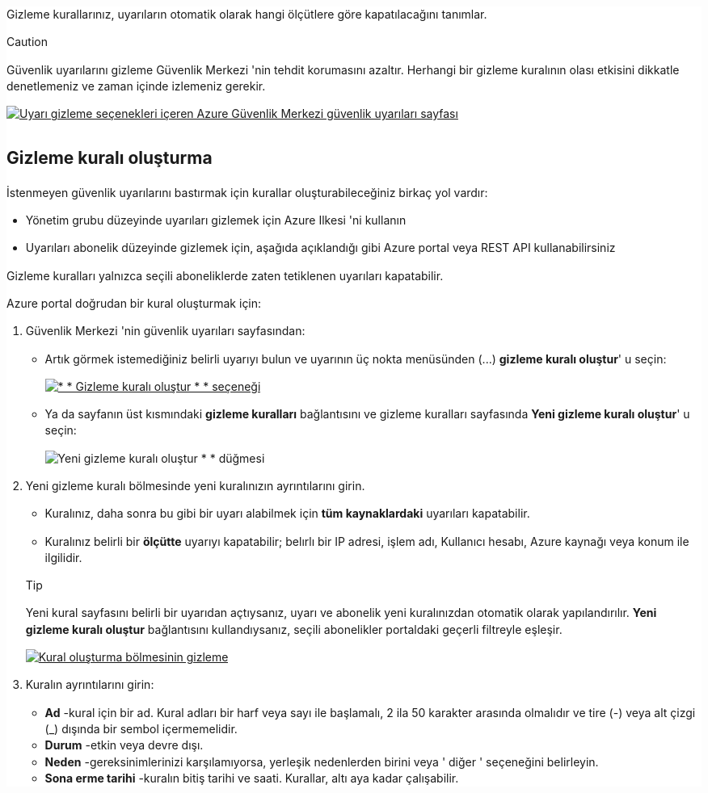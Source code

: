 Gizleme kurallarınız, uyarıların otomatik olarak hangi ölçütlere göre kapatılacağını tanımlar.

> [!CAUTION]
> Güvenlik uyarılarını gizleme Güvenlik Merkezi 'nin tehdit korumasını azaltır. Herhangi bir gizleme kuralının olası etkisini dikkatle denetlemeniz ve zaman içinde izlemeniz gerekir.

[![Uyarı gizleme seçenekleri içeren Azure Güvenlik Merkezi güvenlik uyarıları sayfası](media/alerts-suppression-rules/alerts-screen-with-options.png)](media/alerts-suppression-rules/alerts-screen-with-options.png#lightbox)

## <a name="creating-a-suppression-rule"></a>Gizleme kuralı oluşturma

İstenmeyen güvenlik uyarılarını bastırmak için kurallar oluşturabileceğiniz birkaç yol vardır:

- Yönetim grubu düzeyinde uyarıları gizlemek için Azure Ilkesi 'ni kullanın

- Uyarıları abonelik düzeyinde gizlemek için, aşağıda açıklandığı gibi Azure portal veya REST API kullanabilirsiniz

Gizleme kuralları yalnızca seçili aboneliklerde zaten tetiklenen uyarıları kapatabilir.

Azure portal doğrudan bir kural oluşturmak için:

1. Güvenlik Merkezi 'nin güvenlik uyarıları sayfasından:

    - Artık görmek istemediğiniz belirli uyarıyı bulun ve uyarının üç nokta menüsünden (...) **gizleme kuralı oluştur**' u seçin:

        [![* * Gizleme kuralı oluştur * * seçeneği](media/alerts-suppression-rules/auto-dismiss-future-option.png)](media/alerts-suppression-rules/auto-dismiss-future-option.png#lightbox)

    - Ya da sayfanın üst kısmındaki **gizleme kuralları** bağlantısını ve gizleme kuralları sayfasında **Yeni gizleme kuralı oluştur**' u seçin:

        ![Yeni gizleme kuralı oluştur * * düğmesi](media/alerts-suppression-rules/create-new-suppression-rule.png)

1. Yeni gizleme kuralı bölmesinde yeni kuralınızın ayrıntılarını girin.

    - Kuralınız, daha sonra bu gibi bir uyarı alabilmek için **tüm kaynaklardaki** uyarıları kapatabilir. 
    
    - Kuralınız belirli bir **ölçütte** uyarıyı kapatabilir; belırlı bir IP adresi, işlem adı, Kullanıcı hesabı, Azure kaynağı veya konum ile ilgilidir.

    > [!TIP]
    > Yeni kural sayfasını belirli bir uyarıdan açtıysanız, uyarı ve abonelik yeni kuralınızdan otomatik olarak yapılandırılır. **Yeni gizleme kuralı oluştur** bağlantısını kullandıysanız, seçili abonelikler portaldaki geçerli filtreyle eşleşir.

    [![Kural oluşturma bölmesinin gizleme](media/alerts-suppression-rules/new-suppression-rule-pane.png)](media/alerts-suppression-rules/new-suppression-rule-pane.png#lightbox)

1. Kuralın ayrıntılarını girin:

    - **Ad** -kural için bir ad. Kural adları bir harf veya sayı ile başlamalı, 2 ila 50 karakter arasında olmalıdır ve tire (-) veya alt çizgi (_) dışında bir sembol içermemelidir. 
    - **Durum** -etkin veya devre dışı.
    - **Neden** -gereksinimlerinizi karşılamıyorsa, yerleşik nedenlerden birini veya ' diğer ' seçeneğini belirleyin.
    - **Sona erme tarihi** -kuralın bitiş tarihi ve saati. Kurallar, altı aya kadar çalışabilir.
